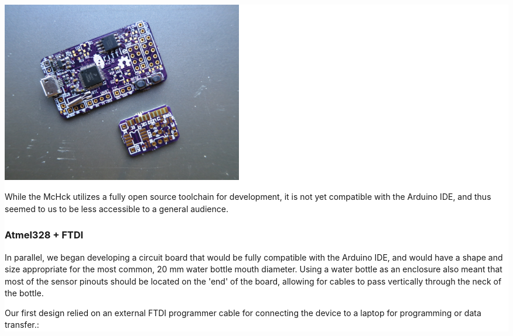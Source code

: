 <img src="https://raw.githubusercontent.com/OpenWaterProject/riffle_328-design-philosophy/master/pics/riffle_orig_nice.jpg" height=300>


While the McHck utilizes a fully open source toolchain for development, it is not yet compatible with the Arduino IDE, and thus seemed to us to be less accessible to a general audience. 

### Atmel328 + FTDI

In parallel, we began developing a circuit board that would be fully compatible with the Arduino IDE, and would have a shape and size appropriate for the most common, 20 mm water bottle mouth diameter.  Using a water bottle as an enclosure also meant that most of the sensor pinouts should be located on the 'end' of the board, allowing for cables to pass vertically through the neck of the bottle. 

Our first design relied on an external FTDI programmer cable for connecting the device to a laptop for programming or data transfer.:
